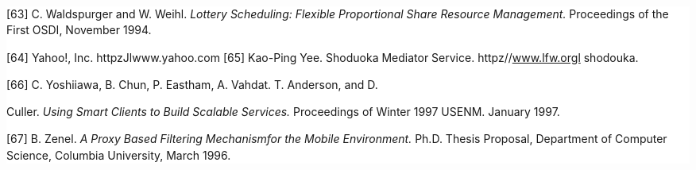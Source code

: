 [63] C. Waldspurger and W. Weihl. *Lottery Scheduling: Flexible Proportional Share Resource Management.* Proceedings of the First OSDI, 
November 1994. 

[64] Yahoo!, Inc. httpzJlwww.yahoo.com 
[65] Kao-Ping Yee. Shoduoka Mediator Service. httpz//www.lfw.orgl shodouka. 

[66] C. Yoshiiawa, B. Chun, P. Eastham, A. Vahdat. T. Anderson, and D. 

Culler. *Using Smart Clients to Build Scalable Services.* Proceedings of Winter 1997 USENM. January 1997. 

[67] B. Zenel. *A Proxy Based Filtering Mechanismfor the Mobile Environment.* Ph.D. Thesis Proposal, Department of Computer Science, Columbia University, March 1996. 